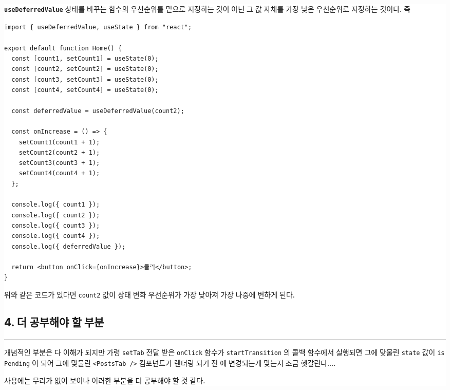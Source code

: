 **`useDeferredValue`** 상태를 바꾸는 함수의 우선순위를 밑으로 지정하는 것이 아닌 그 값 자체를 가장 낮은 우선순위로 지정하는 것이다. 즉

```tsx
import { useDeferredValue, useState } from "react";

export default function Home() {
  const [count1, setCount1] = useState(0);
  const [count2, setCount2] = useState(0);
  const [count3, setCount3] = useState(0);
  const [count4, setCount4] = useState(0);

  const deferredValue = useDeferredValue(count2);

  const onIncrease = () => {
    setCount1(count1 + 1);
    setCount2(count2 + 1);
    setCount3(count3 + 1);
    setCount4(count4 + 1);
  };

  console.log({ count1 });
  console.log({ count2 });
  console.log({ count3 });
  console.log({ count4 });
  console.log({ deferredValue });

  return <button onClick={onIncrease}>클릭</button>;
}
```

위와 같은 코드가 있다면 `count2` 값이 상태 변화 우선순위가 가장 낮아져 가장 나중에 변하게 된다.

## 4. 더 공부해야 할 부분

---

개념적인 부분은 다 이해가 되지만 가령 `setTab` 전달 받은 `onClick` 함수가 `startTransition` 의 콜백 함수에서 실행되면 그에 맞물린 `state` 값이 `isPending` 이 되어 그에 맞물린 `<PostsTab />` 컴포넌트가 렌더링 되기 전 에 변경되는게 맞는지 조금 헷갈린다….

사용에는 무리가 없어 보이나 이러한 부분을 더 공부해야 할 것 같다.
